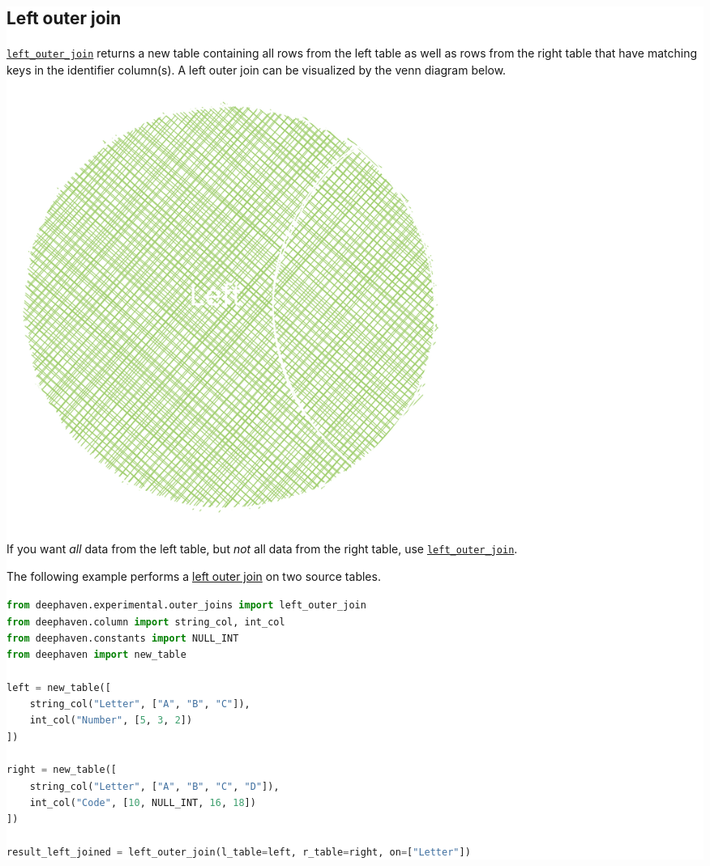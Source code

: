 ## Left outer join

[`left_outer_join`](../reference/table-operations/join/left-outer-join.md) returns a new table containing all rows from the left table as well as rows from the right table that have matching keys in the identifier column(s). A left outer join can be visualized by the venn diagram below.

![img](../assets/conceptual/left-outer-join-venn.svg)

If you want _all_ data from the left table, but _not_ all data from the right table, use [`left_outer_join`](../reference/table-operations/join/left-outer-join.md).

The following example performs a [left outer join](../reference/table-operations/join/left-outer-join.md) on two source tables.

```python order=left,right,result_left_joined
from deephaven.experimental.outer_joins import left_outer_join
from deephaven.column import string_col, int_col
from deephaven.constants import NULL_INT
from deephaven import new_table

left = new_table([
    string_col("Letter", ["A", "B", "C"]),
    int_col("Number", [5, 3, 2])
])

right = new_table([
    string_col("Letter", ["A", "B", "C", "D"]),
    int_col("Code", [10, NULL_INT, 16, 18])
])

result_left_joined = left_outer_join(l_table=left, r_table=right, on=["Letter"])
```
